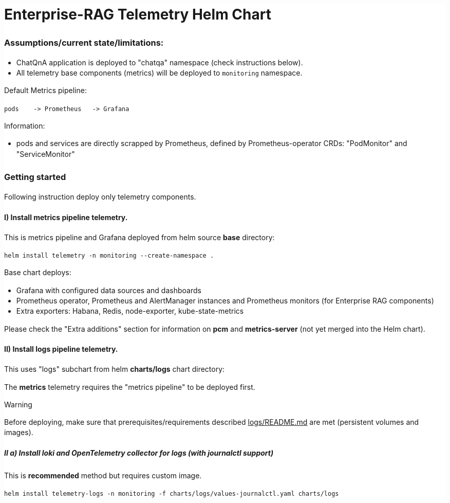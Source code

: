# Enterprise-RAG Telemetry Helm Chart

### Assumptions/current state/limitations:

- ChatQnA application is deployed to "chatqa" namespace (check instructions below).
- All telemetry base components (metrics) will be deployed to `monitoring` namespace.

Default Metrics pipeline:

```
pods    -> Prometheus   -> Grafana
```

Information:
- pods and services are directly scrapped by Prometheus, defined by Prometheus-operator CRDs: "PodMonitor" and "ServiceMonitor"

### Getting started

Following instruction deploy only telemetry components.

#### I) Install **metrics pipeline** telemetry.

This is metrics pipeline and Grafana deployed from helm source **base** directory:

```
helm install telemetry -n monitoring --create-namespace .
```

Base chart deploys:

- Grafana with configured data sources and dashboards
- Prometheus operator, Prometheus and AlertManager instances and Prometheus monitors (for Enterprise RAG components)
- Extra exporters: Habana, Redis, node-exporter, kube-state-metrics

Please check the "Extra additions" section for information on **pcm** and **metrics-server** (not yet merged into the Helm chart).

#### II) Install **logs pipeline** telemetry.

This uses "logs" subchart from helm **charts/logs** chart directory:

The **metrics** telemetry requires the "metrics pipeline" to be deployed first.

> [!WARNING]
> Before deploying, make sure that prerequisites/requirements described [logs/README.md](charts/logs/README.md#prerequisites-imagesvolumes) are met (persistent volumes and images).

##### II a) Install loki and OpenTelemetry collector for logs (with journalctl support) 

This is **recommended** method but requires custom image.

```
helm install telemetry-logs -n monitoring -f charts/logs/values-journalctl.yaml charts/logs
```
